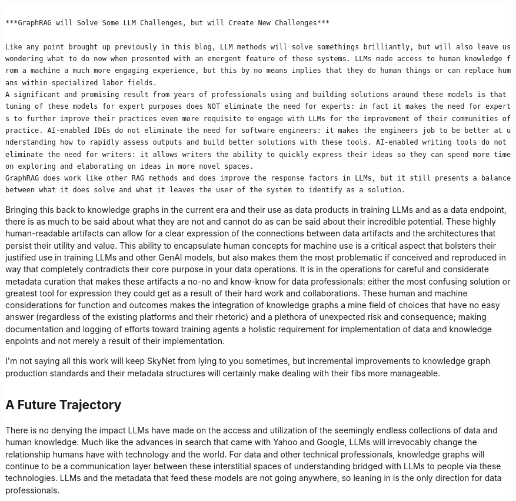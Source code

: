 ```{admonition} Lesson Learned

***GraphRAG will Solve Some LLM Challenges, but will Create New Challenges***

Like any point brought up previously in this blog, LLM methods will solve somethings brilliantly, but will also leave us wondering what to do now when presented with an emergent feature of these systems. LLMs made access to human knowledge from a machine a much more engaging experience, but this by no means implies that they do human things or can replace humans within specialized labor fields.
A significant and promising result from years of professionals using and building solutions around these models is that tuning of these models for expert purposes does NOT eliminate the need for experts: in fact it makes the need for experts to further improve their practices even more requisite to engage with LLMs for the improvement of their communities of practice. AI-enabled IDEs do not eliminate the need for software engineers: it makes the engineers job to be better at understanding how to rapidly assess outputs and build better solutions with these tools. AI-enabled writing tools do not eliminate the need for writers: it allows writers the ability to quickly express their ideas so they can spend more time on exploring and elaborating on ideas in more novel spaces.
GraphRAG does work like other RAG methods and does improve the response factors in LLMs, but it still presents a balance between what it does solve and what it leaves the user of the system to identify as a solution.

```

Bringing this back to knowledge graphs in the current era and their use as data products in training LLMs and as a data endpoint, there is as much to be said about what they are not and cannot do as can be said about their incredible potential. These highly human-readable artifacts can allow for a clear expression of the connections between data artifacts and the architectures that persist their utility and value. This ability to encapsulate human concepts for machine use is a critical aspect that bolsters their justified use in training LLMs and other GenAI models, but also makes them the most problematic if conceived and reproduced in way that completely contradicts their core purpose in your data operations. It is in the operations for careful and considerate metadata curation that makes these artifacts a no-no and know-know for data professionals: either the most confusing solution or greatest tool for expression they could get as a result of their hard work and collaborations. These human and machine considerations for function and outcomes makes the integration of knowledge graphs a mine field of choices that have no easy answer (regardless of the existing platforms and their rhetoric) and a plethora of unexpected risk and consequence; making documentation and logging of efforts toward training agents a holistic requirement for implementation of data and knowledge enpoints and not merely a result of their implementation.

```{figure} ../images/nono_agent.jpg
```

I'm not saying all this work will keep SkyNet from lying to you sometimes, but incremental improvements to knowledge graph production standards and their metadata structures will certainly make dealing with their fibs more manageable.

## A Future Trajectory

There is no denying the impact LLMs have made on the access and utilization of the seemingly endless collections of data and human knowledge. Much like the advances in search that came with Yahoo and Google, LLMs will irrevocably change the relationship humans have with technology and the world. For data and other technical professionals, knowledge graphs will continue to be a communication layer between these interstitial spaces of understanding bridged with LLMs to people via these technologies. LLMs and the metadata that feed these models are not going anywhere, so leaning in is the only direction for data professionals.
